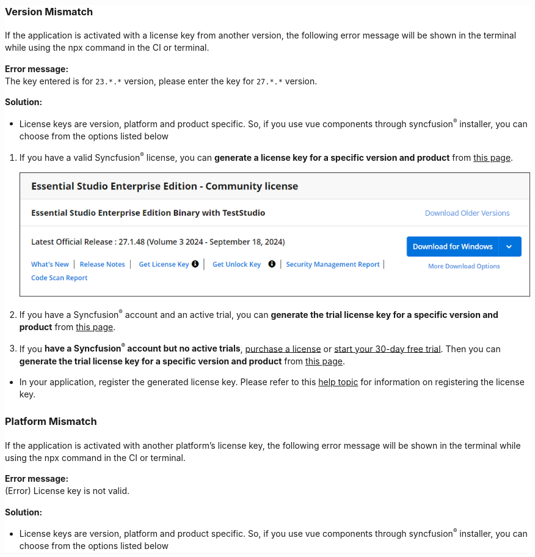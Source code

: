 
### Version Mismatch

If the application is activated with a license key from another version, the following error message will be shown in the terminal while using the npx command in the CI or terminal.

**Error message:** <br /> The key entered is for `23.*.*` version, please enter the key for `27.*.*` version.

**Solution:**

* License keys are version, platform and product specific. So, if you use vue components through syncfusion<sup style="font-size:70%">&reg;</sup> installer, you can choose from the options listed below

1. If you have a valid Syncfusion<sup style="font-size:70%">&reg;</sup> license, you can **generate a license key for a specific version and product** from [this page](https://www.syncfusion.com/account/downloads).

   ![Get Community License Key](images/get-community-license-key.png)

2. If you have a Syncfusion<sup style="font-size:70%">&reg;</sup> account and an active trial, you can **generate the trial license key for a specific version and product** from [this page](https://www.syncfusion.com/account/manage-trials/downloads).

3. If you **have a Syncfusion<sup style="font-size:70%">&reg;</sup> account but no active trials**, [purchase a license](https://www.syncfusion.com/sales/products) or [start your 30-day free trial](https://www.syncfusion.com/account/manage-trials/start-trials). Then you can **generate the trial license key for a specific version and product** from [this page](https://www.syncfusion.com/account/downloads).

* In your application, register the generated license key. Please refer to this [help topic](https://ej2.syncfusion.com/vue/documentation/licensing/license-key-registration/#register-syncfusion-license-key-using-the-npx-command) for information on registering the license key.

### Platform Mismatch

If the application is activated with another platform’s license key, the following error message will be shown in the terminal while using the npx command in the CI or terminal.

**Error message:** <br /> (Error) License key is not valid.

**Solution:**

* License keys are version, platform and product specific. So, if you use vue components through syncfusion<sup style="font-size:70%">&reg;</sup> installer, you can choose from the options listed below
